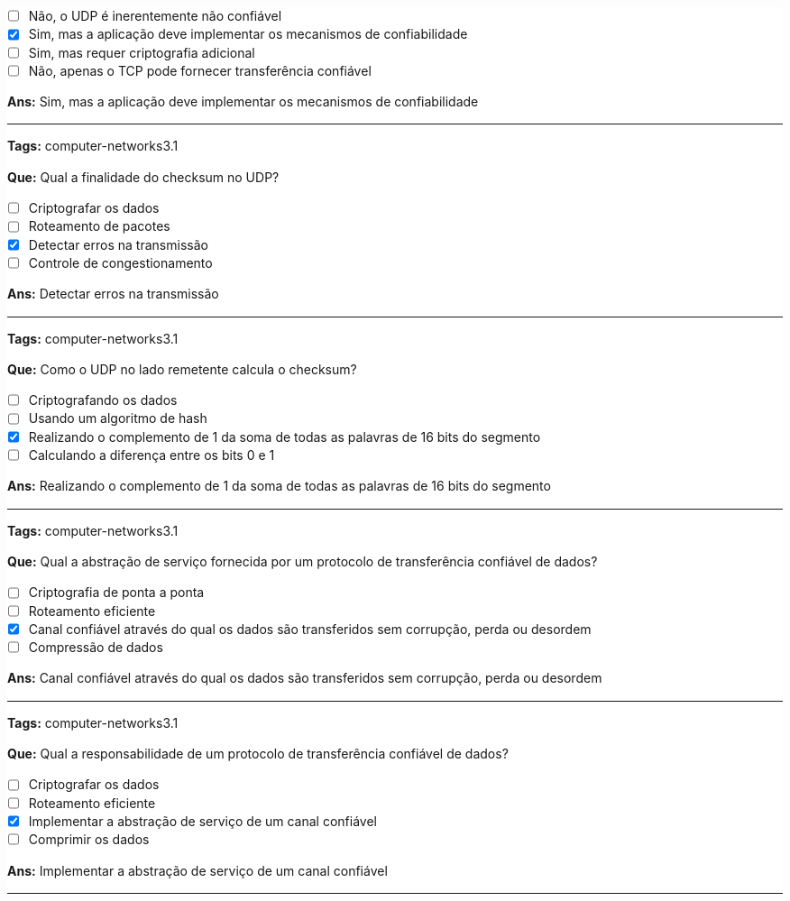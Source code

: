- [ ] Não, o UDP é inerentemente não confiável
- [x] Sim, mas a aplicação deve implementar os mecanismos de confiabilidade
- [ ] Sim, mas requer criptografia adicional
- [ ] Não, apenas o TCP pode fornecer transferência confiável

**Ans:** Sim, mas a aplicação deve implementar os mecanismos de confiabilidade

---

**Tags:** computer-networks3.1

**Que:** Qual a finalidade do checksum no UDP?

- [ ] Criptografar os dados
- [ ] Roteamento de pacotes
- [x] Detectar erros na transmissão
- [ ] Controle de congestionamento

**Ans:** Detectar erros na transmissão

---

**Tags:** computer-networks3.1

**Que:** Como o UDP no lado remetente calcula o checksum?

- [ ] Criptografando os dados
- [ ] Usando um algoritmo de hash
- [x] Realizando o complemento de 1 da soma de todas as palavras de 16 bits do segmento
- [ ] Calculando a diferença entre os bits 0 e 1

**Ans:** Realizando o complemento de 1 da soma de todas as palavras de 16 bits do segmento

---

**Tags:** computer-networks3.1

**Que:** Qual a abstração de serviço fornecida por um protocolo de transferência confiável de dados?

- [ ] Criptografia de ponta a ponta
- [ ] Roteamento eficiente
- [x] Canal confiável através do qual os dados são transferidos sem corrupção, perda ou desordem
- [ ] Compressão de dados

**Ans:** Canal confiável através do qual os dados são transferidos sem corrupção, perda ou desordem

---

**Tags:** computer-networks3.1

**Que:** Qual a responsabilidade de um protocolo de transferência confiável de dados?

- [ ] Criptografar os dados
- [ ] Roteamento eficiente
- [x] Implementar a abstração de serviço de um canal confiável
- [ ] Comprimir os dados

**Ans:** Implementar a abstração de serviço de um canal confiável

---
